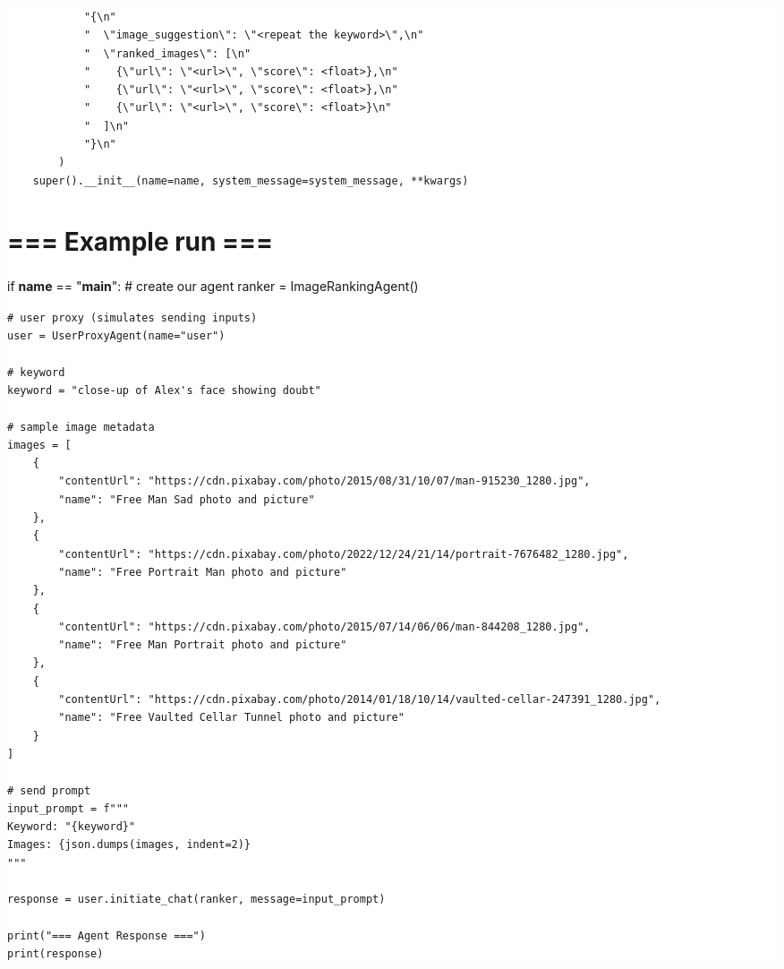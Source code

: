                "{\n"
                "  \"image_suggestion\": \"<repeat the keyword>\",\n"
                "  \"ranked_images\": [\n"
                "    {\"url\": \"<url>\", \"score\": <float>},\n"
                "    {\"url\": \"<url>\", \"score\": <float>},\n"
                "    {\"url\": \"<url>\", \"score\": <float>}\n"
                "  ]\n"
                "}\n"
            )
        super().__init__(name=name, system_message=system_message, **kwargs)


# === Example run ===
if __name__ == "__main__":
    # create our agent
    ranker = ImageRankingAgent()

    # user proxy (simulates sending inputs)
    user = UserProxyAgent(name="user")

    # keyword
    keyword = "close-up of Alex's face showing doubt"

    # sample image metadata
    images = [
        {
            "contentUrl": "https://cdn.pixabay.com/photo/2015/08/31/10/07/man-915230_1280.jpg",
            "name": "Free Man Sad photo and picture"
        },
        {
            "contentUrl": "https://cdn.pixabay.com/photo/2022/12/24/21/14/portrait-7676482_1280.jpg",
            "name": "Free Portrait Man photo and picture"
        },
        {
            "contentUrl": "https://cdn.pixabay.com/photo/2015/07/14/06/06/man-844208_1280.jpg",
            "name": "Free Man Portrait photo and picture"
        },
        {
            "contentUrl": "https://cdn.pixabay.com/photo/2014/01/18/10/14/vaulted-cellar-247391_1280.jpg",
            "name": "Free Vaulted Cellar Tunnel photo and picture"
        }
    ]

    # send prompt
    input_prompt = f"""
    Keyword: "{keyword}"
    Images: {json.dumps(images, indent=2)}
    """

    response = user.initiate_chat(ranker, message=input_prompt)

    print("=== Agent Response ===")
    print(response)



